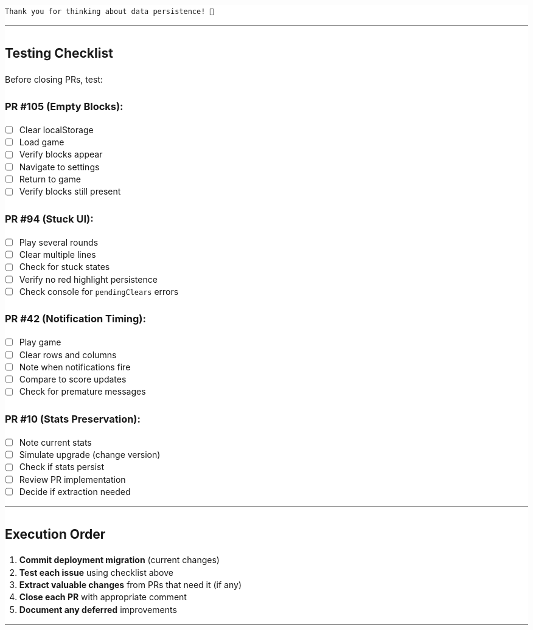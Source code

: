 ```
Thank you for thinking about data persistence! 🙏
```

---

## Testing Checklist

Before closing PRs, test:

### PR #105 (Empty Blocks):
- [ ] Clear localStorage
- [ ] Load game
- [ ] Verify blocks appear
- [ ] Navigate to settings
- [ ] Return to game
- [ ] Verify blocks still present

### PR #94 (Stuck UI):
- [ ] Play several rounds
- [ ] Clear multiple lines
- [ ] Check for stuck states
- [ ] Verify no red highlight persistence
- [ ] Check console for `pendingClears` errors

### PR #42 (Notification Timing):
- [ ] Play game
- [ ] Clear rows and columns
- [ ] Note when notifications fire
- [ ] Compare to score updates
- [ ] Check for premature messages

### PR #10 (Stats Preservation):
- [ ] Note current stats
- [ ] Simulate upgrade (change version)
- [ ] Check if stats persist
- [ ] Review PR implementation
- [ ] Decide if extraction needed

---

## Execution Order

1. **Commit deployment migration** (current changes)
2. **Test each issue** using checklist above
3. **Extract valuable changes** from PRs that need it (if any)
4. **Close each PR** with appropriate comment
5. **Document any deferred** improvements

---
